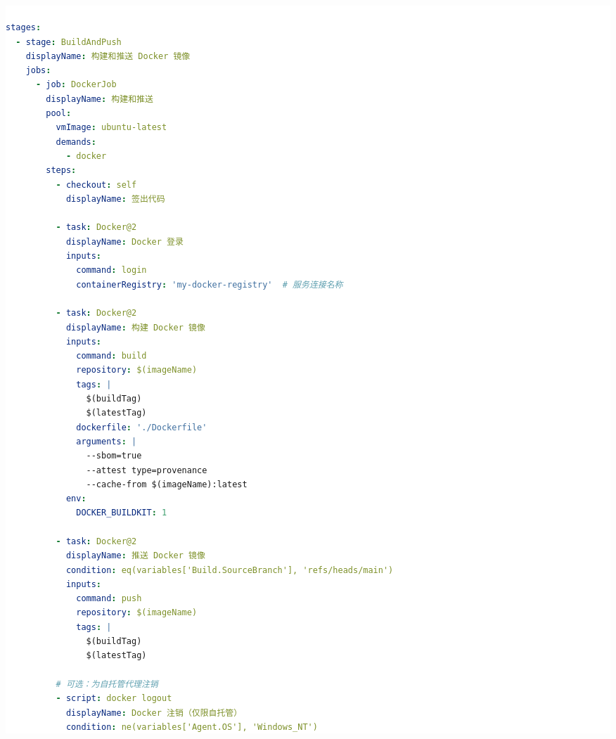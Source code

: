 ```yaml

stages:
  - stage: BuildAndPush
    displayName: 构建和推送 Docker 镜像
    jobs:
      - job: DockerJob
        displayName: 构建和推送
        pool:
          vmImage: ubuntu-latest
          demands:
            - docker
        steps:
          - checkout: self
            displayName: 签出代码

          - task: Docker@2
            displayName: Docker 登录
            inputs:
              command: login
              containerRegistry: 'my-docker-registry'  # 服务连接名称

          - task: Docker@2
            displayName: 构建 Docker 镜像
            inputs:
              command: build
              repository: $(imageName)
              tags: |
                $(buildTag)
                $(latestTag)
              dockerfile: './Dockerfile'
              arguments: |
                --sbom=true
                --attest type=provenance
                --cache-from $(imageName):latest
            env:
              DOCKER_BUILDKIT: 1

          - task: Docker@2
            displayName: 推送 Docker 镜像
            condition: eq(variables['Build.SourceBranch'], 'refs/heads/main')
            inputs:
              command: push
              repository: $(imageName)
              tags: |
                $(buildTag)
                $(latestTag)

          # 可选：为自托管代理注销
          - script: docker logout
            displayName: Docker 注销（仅限自托管）
            condition: ne(variables['Agent.OS'], 'Windows_NT')
```
